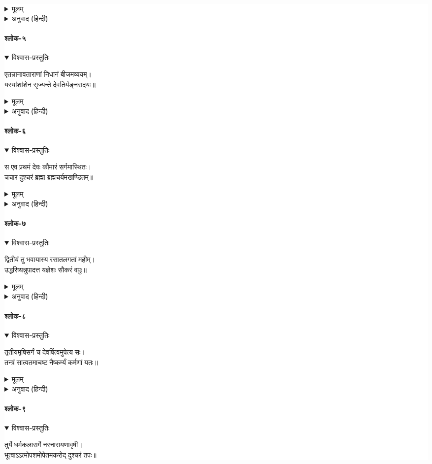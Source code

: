 <details><summary>मूलम्</summary></details>

<details><summary>अनुवाद (हिन्दी)</summary></details>

#### श्लोक-५


<details open><summary>विश्वास-प्रस्तुतिः</summary>

एतन्नानावताराणां निधानं बीजमव्ययम्।  
यस्यांशांशेन सृज्यन्ते देवतिर्यङ्नरादयः॥
</details>

<details><summary>मूलम्</summary></details>

<details><summary>अनुवाद (हिन्दी)</summary></details>

#### श्लोक-६


<details open><summary>विश्वास-प्रस्तुतिः</summary>

स एव प्रथमं देवः कौमारं सर्गमास्थितः।  
चचार दुश्चरं ब्रह्मा ब्रह्मचर्यमखण्डितम्॥
</details>

<details><summary>मूलम्</summary></details>

<details><summary>अनुवाद (हिन्दी)</summary></details>

#### श्लोक-७


<details open><summary>विश्वास-प्रस्तुतिः</summary>

द्वितीयं तु भवायास्य रसातलगतां महीम्।  
उद्धरिष्यन्नुपादत्त यज्ञेशः सौकरं वपुः॥
</details>

<details><summary>मूलम्</summary></details>

<details><summary>अनुवाद (हिन्दी)</summary></details>

#### श्लोक-८


<details open><summary>विश्वास-प्रस्तुतिः</summary>

तृतीयमृषिसर्गं च देवर्षित्वमुपेत्य सः।  
तन्त्रं सात्वतमाचष्ट नैष्कर्म्यं कर्मणां यतः॥
</details>

<details><summary>मूलम्</summary></details>

<details><summary>अनुवाद (हिन्दी)</summary></details>

#### श्लोक-९


<details open><summary>विश्वास-प्रस्तुतिः</summary>

तुर्ये धर्मकलासर्गे नरनारायणावृषी।  
भूत्वाऽऽत्मोपशमोपेतमकरोद् दुश्चरं तपः॥
</details>
